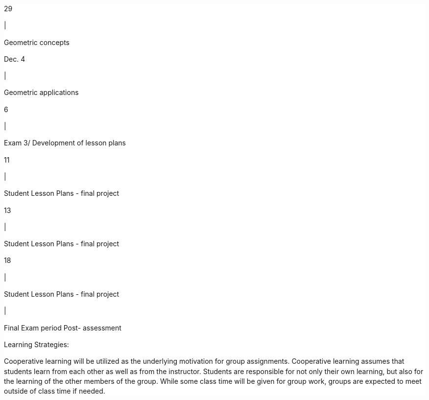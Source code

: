 29

|

Geometric concepts  
  
Dec. 4

|

Geometric applications  
  
6

|

Exam 3/ Development of lesson plans  
  
11

|

Student Lesson Plans - final project  
  
13

|

Student Lesson Plans - final project  
  
18

|

Student Lesson Plans - final project  
  
|

Final Exam period Post- assessment  
  
Learning Strategies:

Cooperative learning will be utilized as the underlying motivation for group
assignments. Cooperative learning assumes that students learn from each other
as well as from the instructor. Students are responsible for not only their
own learning, but also for the learning of the other members of the group.
While some class time will be given for group work, groups are expected to
meet outside of class time if needed.

